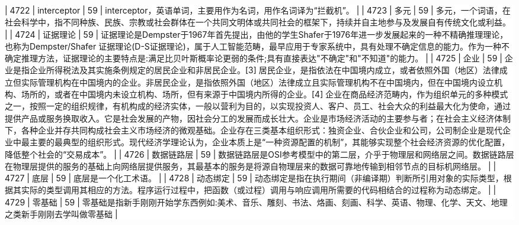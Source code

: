| 4722 | interceptor | 59   | interceptor，英语单词，主要用作为名词，用作名词译为“拦截机”。                                                                                                                                                                                                                                                                                                                                                                                                                                                                                                                                                                                                                                  |
| 4723 | 多元          | 59   | 多元，一个词语，在社会科学中，指不同种族、民族、宗教或社会群体在一个共同文明体或共同社会的框架下，持续并自主地参与及发展自有传统文化或利益。                                                                                                                                                                                                                                                                                                                                                                                                                                                                                                                                                                                                 |
| 4724 | 证据理论        | 59   | 证据理论是Dempster于1967年首先提出，由他的学生Shafer于1976年进一步发展起来的一种不精确推理理论，也称为Dempster/Shafer 证据理论(D-S证据理论)，属于人工智能范畴，最早应用于专家系统中，具有处理不确定信息的能力。作为一种不确定推理方法，证据理论的主要特点是:满足比贝叶斯概率论更弱的条件;具有直接表达"不确定"和"不知道"的能力。                                                                                                                                                                                                                                                                                                                                                                                                                                                                               |
| 4725 | 企业          | 59   | 企业是指企业所得税法及其实施条例规定的居民企业和非居民企业。[3] 居民企业，是指依法在中国境内成立，或者依照外国（地区）法律成立但实际管理机构在中国境内的企业。非居民企业，是指依照外国（地区）法律成立且实际管理机构不在中国境内，但在中国境内设立机构、场所的，或者在中国境内未设立机构、场所，但有来源于中国境内所得的企业。[4] 企业在商品经济范畴内，作为组织单元的多种模式之一，按照一定的组织规律，有机构成的经济实体，一般以营利为目的，以实现投资人、客户、员工、社会大众的利益最大化为使命，通过提供产品或服务换取收入。它是社会发展的产物，因社会分工的发展而成长壮大。企业是市场经济活动的主要参与者；在社会主义经济体制下，各种企业并存共同构成社会主义市场经济的微观基础。企业存在三类基本组织形式：独资企业、合伙企业和公司，公司制企业是现代企业中最主要的最典型的组织形式。现代经济学理论认为，企业本质上是“一种资源配置的机制”，其能够实现整个社会经济资源的优化配置，降低整个社会的“交易成本”。                                                                                                                                                                                                         |
| 4726 | 数据链路层       | 59   | 数据链路层是OSI参考模型中的第二层，介乎于物理层和网络层之间。数据链路层在物理层提供的服务的基础上向网络层提供服务，其最基本的服务是将源自物理层来的数据可靠地传输到相邻节点的目标机网络层。                                                                                                                                                                                                                                                                                                                                                                                                                                                                                                                                                                        |
| 4727 | 底层          | 59   | 底层是一个化工术语。                                                                                                                                                                                                                                                                                                                                                                                                                                                                                                                                                                                                                                                             |
| 4728 | 动态绑定        | 59   | 动态绑定是指在执行期间（非编译期）判断所引用对象的实际类型，根据其实际的类型调用其相应的方法。程序运行过程中，把函数（或过程）调用与响应调用所需要的代码相结合的过程称为动态绑定。                                                                                                                                                                                                                                                                                                                                                                                                                                                                                                                                                                              |
| 4729 | 零基础         | 59   | 零基础是指新手刚刚开始学东西例如:美术、音乐、雕刻、书法、烙画、刻画、科学、英语、物理、化学、天文、地理之类新手刚刚去学叫做零基础                                                                                                                                                                                                                                                                                                                                                                                                                                                                                                                                                                                                      |